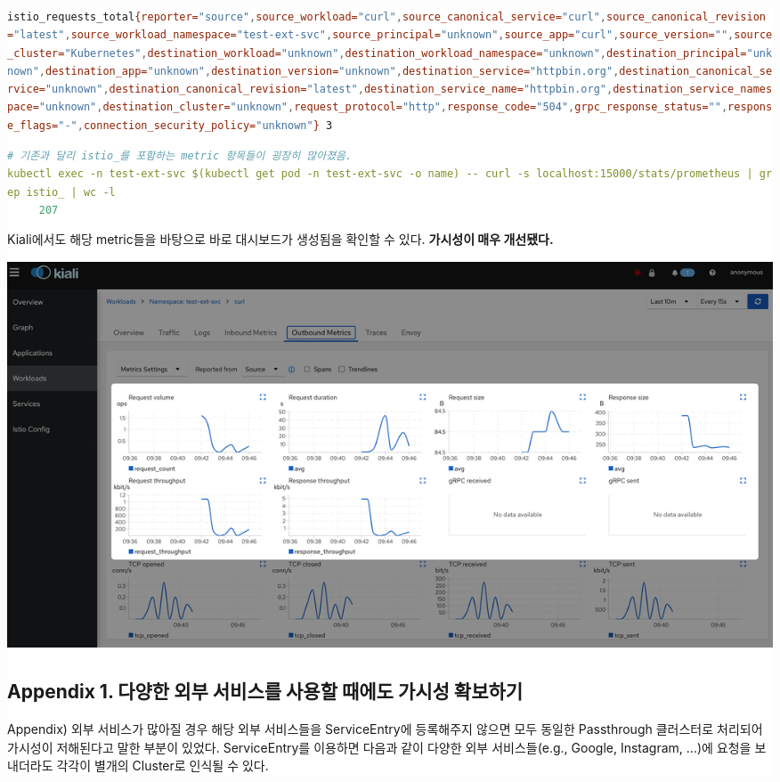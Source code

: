 ```bash
istio_requests_total{reporter="source",source_workload="curl",source_canonical_service="curl",source_canonical_revision="latest",source_workload_namespace="test-ext-svc",source_principal="unknown",source_app="curl",source_version="",source_cluster="Kubernetes",destination_workload="unknown",destination_workload_namespace="unknown",destination_principal="unknown",destination_app="unknown",destination_version="unknown",destination_service="httpbin.org",destination_canonical_service="unknown",destination_canonical_revision="latest",destination_service_name="httpbin.org",destination_service_namespace="unknown",destination_cluster="unknown",request_protocol="http",response_code="504",grpc_response_status="",response_flags="-",connection_security_policy="unknown"} 3
```

```yaml
# 기존과 달리 istio_를 포함하는 metric 항목들이 굉장히 많아졌음.
kubectl exec -n test-ext-svc $(kubectl get pod -n test-ext-svc -o name) -- curl -s localhost:15000/stats/prometheus | grep istio_ | wc -l
     207
```

Kiali에서도 해당 metric들을 바탕으로 바로 대시보드가 생성됨을 확인할 수 있다. **가시성이 매우 개선됐다.**

![](kiali-l7.png)

## Appendix 1. 다양한 외부 서비스를 사용할 때에도 가시성 확보하기

Appendix) 외부 서비스가 많아질 경우 해당 외부 서비스들을 ServiceEntry에 등록해주지 않으면
모두 동일한 Passthrough 클러스터로 처리되어 가시성이 저해된다고 말한 부분이 있었다.
ServiceEntry를 이용하면 다음과 같이 다양한 외부 서비스들(e.g., Google, Instagram, ...)에 요청을
보내더라도 각각이 별개의 Cluster로 인식될 수 있다.
